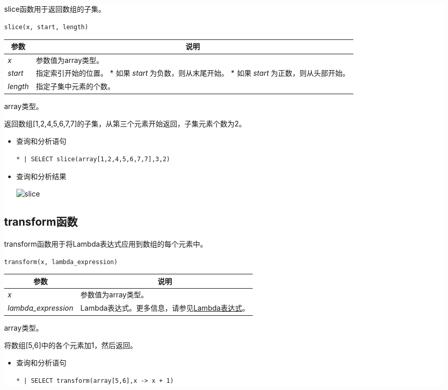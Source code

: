 slice函数用于返回数组的子集。

```unknow
slice(x, start, length)
```



|    参数    |                                                                               说明                                                                               |
|----------|----------------------------------------------------------------------------------------------------------------------------------------------------------------|
| *x*      | 参数值为array类型。                                                                                                                                                   |
| *start*  | 指定索引开始的位置。 * 如果 *start* 为负数，则从末尾开始。  * 如果 *start* 为正数，则从头部开始。   |
| *length* | 指定子集中元素的个数。                                                                                                                                                    |



array类型。

返回数组\[1,2,4,5,6,7,7\]的子集，从第三个元素开始返回，子集元素个数为2。

* 查询和分析语句

  ```unknow
  * | SELECT slice(array[1,2,4,5,6,7,7],3,2)
  ```

  

* 查询和分析结果

  ![slice](https://help-static-aliyun-doc.aliyuncs.com/assets/img/zh-CN/6229378261/p303021.png)




transform函数 
--------------------------------

transform函数用于将Lambda表达式应用到数组的每个元素中。

```unknow
transform(x, lambda_expression)
```



|         参数          |                                          说明                                          |
|---------------------|--------------------------------------------------------------------------------------|
| *x*                 | 参数值为array类型。                                                                         |
| *lambda_expression* | Lambda表达式。更多信息，请参见[Lambda表达式](t13128.html#reference-zwt-jmq-zdb)。 |



array类型。

将数组\[5,6\]中的各个元素加1，然后返回。

* 查询和分析语句

  ```unknow
  * | SELECT transform(array[5,6],x -> x + 1)
  ```
